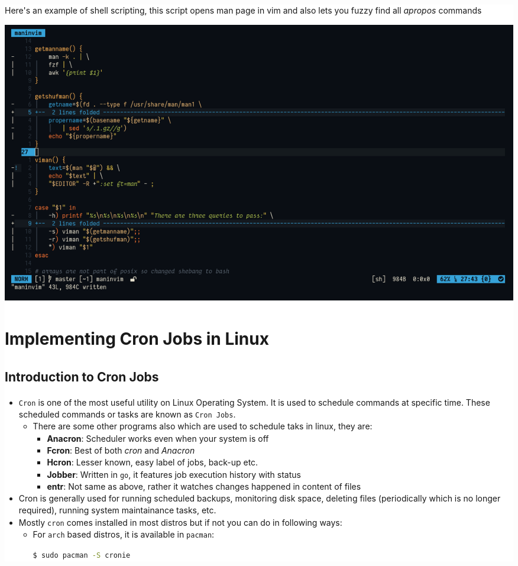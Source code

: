 Here's an example of shell scripting, this script opens man page in vim and also
lets you fuzzy find all _apropos_ commands

![maninvim](oslab_images/image19.png)

# Implementing Cron Jobs in Linux

## Introduction to Cron Jobs

* `Cron` is one of the most useful utility on Linux Operating System. It is used to
schedule commands at specific time. These scheduled commands or tasks are known
as `Cron Jobs`.
	- There are some other programs also which are used to schedule taks in linux,
	they are:
		- **Anacron**: Scheduler works even when your system is off
		- **Fcron**: Best of both _cron_ and _Anacron_
		- **Hcron**: Lesser known, easy label of jobs, back-up etc.
		- **Jobber**: Written in `go`, it features job execution history with status
		- **entr**: Not same as above, rather it watches changes happened in
			content of files
* Cron is generally used for running scheduled backups, monitoring disk space,
	deleting files (periodically which is no longer required), running system
	maintainance tasks, etc.
* Mostly `cron` comes installed in most distros but if not you can do in following ways:
	- For `arch` based distros, it is available in `pacman`:
		```sh
		$ sudo pacman -S cronie
